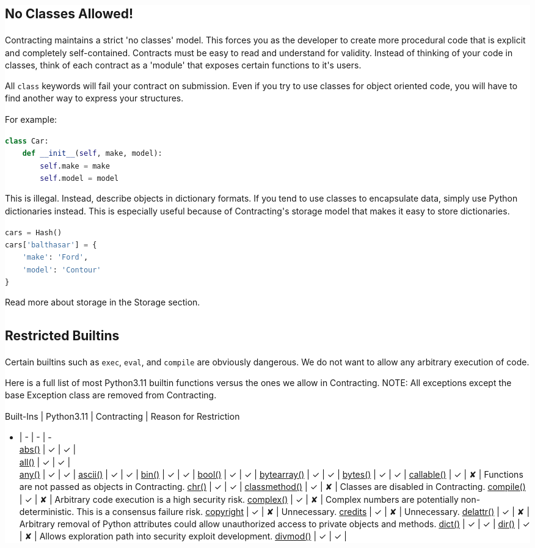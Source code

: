 ## No Classes Allowed!
Contracting maintains a strict 'no classes' model. This forces you as the developer to create more procedural code that is explicit and completely self-contained. Contracts must be easy to read and understand for validity. Instead of thinking of your code in classes, think of each contract as a 'module' that exposes certain functions to it's users.

All `class` keywords will fail your contract on submission. Even if you try to use classes for object oriented code, you will have to find another way to express your structures.

For example:

```python
class Car:
	def __init__(self, make, model):
		self.make = make
		self.model = model
```

This is illegal. Instead, describe objects in dictionary formats. If you tend to use classes to encapsulate data, simply use Python dictionaries instead. This is especially useful because of Contracting's storage model that makes it easy to store dictionaries.

```python
cars = Hash()
cars['balthasar'] = {
	'make': 'Ford',
	'model': 'Contour'
}
```

Read more about storage in the Storage section.

## Restricted Builtins

Certain builtins such as `exec`, `eval`, and `compile` are obviously dangerous. We do not want to allow any arbitrary execution of code.

Here is a full list of most Python3.11 builtin functions versus the ones we allow in Contracting. NOTE: All exceptions except the base Exception class are removed from Contracting.

Built-Ins	|	Python3.11	|	Contracting	| Reason for Restriction
-	|	-	|	-	|	-	
[abs()](https://docs.python.org/3/library/functions.html#abs)						|	✓	|	✓	|	
[all()](https://docs.python.org/3/library/functions.html#all)						|	✓	|	✓	|	
[any()](https://docs.python.org/3/library/functions.html#any)						|	✓	|	✓	|
[ascii()](https://docs.python.org/3/library/functions.html#ascii)					|	✓	|	✓	|
[bin()](https://docs.python.org/3/library/functions.html#bin)						|	✓	|	✓	|
[bool()](https://docs.python.org/3/library/functions.html#bool)						|	✓	|	✓	|
[bytearray()](https://docs.python.org/3/library/functions.html#func-bytearray)		|	✓	|	✓	|
[bytes()](https://docs.python.org/3/library/functions.html#func-bytes)				|	✓	|	✓	|
[callable()](https://docs.python.org/3/library/functions.html#callable)				|	✓	|	✘	| Functions are not passed as objects in Contracting.
[chr()](https://docs.python.org/3/library/functions.html#chr)						|	✓	|	✓	|
[classmethod()](https://docs.python.org/3/library/functions.html#classmethod)		|	✓	|	✘	| Classes are disabled in Contracting.
[compile()](https://docs.python.org/3/library/functions.html#compile)				|	✓	|	✘	| Arbitrary code execution is a high security risk.
[complex()](https://docs.python.org/3/library/functions.html#complex)				|	✓	|	✘	| Complex numbers are potentially non-deterministic. This is a consensus failure risk.
[copyright](https://docs.python.org/3/library/constants.html#copyright)				|	✓	|	✘	| Unnecessary.
[credits](https://docs.python.org/3/library/constants.html#credits)					|	✓	|	✘	| Unnecessary.
[delattr()](https://docs.python.org/3/library/functions.html#delattr)				|	✓	|	✘	| Arbitrary removal of Python attributes could allow unauthorized access to private objects and methods.
[dict()](https://docs.python.org/3/library/functions.html#func-dict)				|	✓	|	✓	|
[dir()](https://docs.python.org/3/library/functions.html#dir)						|	✓	|	✘	| Allows exploration path into security exploit development.
[divmod()](https://docs.python.org/3/library/functions.html#divmod)					|	✓	|	✓	|